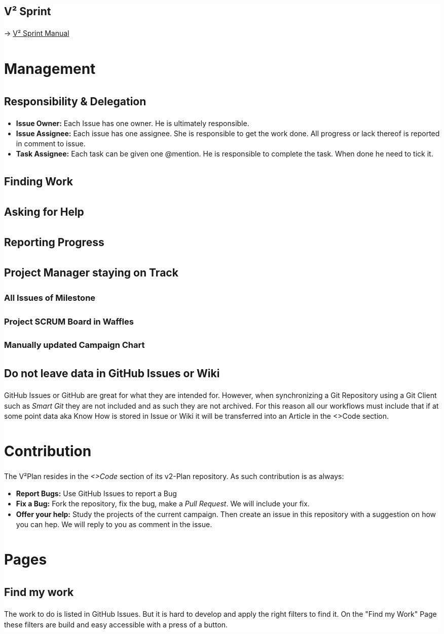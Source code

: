 ## V² Sprint
→ [V² Sprint Manual](https://github.com/V-Squared/v2-Plan/wiki/v2-Sprint-Manual)


# Management
## Responsibility & Delegation
- **Issue Owner:** Each Issue has one owner. He is ultimately responsible.
- **Issue Assignee:** Each issue has one assignee. She is responsible to get the work done. All progress or lack thereof is reported in comment to issue.
- **Task Assignee:** Each task can be given one @mention. He is responsible to complete the task. When done he need to tick it.

## Finding Work

## Asking for Help

## Reporting Progress

## Project Manager staying on Track
### All Issues of Milestone
### Project SCRUM Board in Waffles
### Manually updated Campaign Chart


## Do not leave data in GitHub Issues or Wiki
GitHub Issues or GitHub are great for what they are intended for. However, when synchronizing a Git Repository using a Git Client such as *Smart Git* they are not included and as such they are not archived. For this reason all our workflows must include that if at some point data aka Know How is stored in Issue or Wiki it will be transferred into an Article in the <>Code section.

# Contribution
The V²Plan resides in the *<>Code* section of its v2-Plan repository. As such contribution is as always:

- **Report Bugs:** Use GitHub Issues to report a Bug
- **Fix a Bug:** Fork the repository, fix the bug, make a *Pull Request*. We will include your fix.
- **Offer your help:** Study the projects of the current campaign. Then create an issue in this repository with a suggestion on how you can hep. We will reply to you as comment in the issue.


# Pages
## Find my work
The work to do is listed in GitHub Issues. But it is hard to develop and apply the right filters to find it. On the "Find my Work" Page these filters are build and easy accessible with a press of a button.

